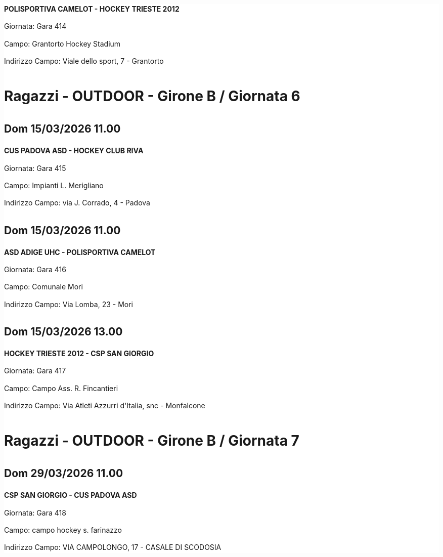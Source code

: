 <strong>POLISPORTIVA CAMELOT - HOCKEY TRIESTE 2012</strong>

Giornata: Gara 414

Campo: Grantorto Hockey Stadium 

Indirizzo Campo:  Viale dello sport, 7 - Grantorto


# Ragazzi - OUTDOOR  - Girone B / Giornata 6
## Dom 15/03/2026 11.00

<strong>CUS PADOVA ASD - HOCKEY CLUB RIVA</strong>

Giornata: Gara 415

Campo: Impianti L. Merigliano 

Indirizzo Campo:  via J. Corrado, 4 - Padova



## Dom 15/03/2026 11.00

<strong>ASD ADIGE UHC - POLISPORTIVA CAMELOT</strong>

Giornata: Gara 416

Campo: Comunale Mori 

Indirizzo Campo:  Via Lomba, 23 - Mori



## Dom 15/03/2026 13.00

<strong>HOCKEY TRIESTE 2012 - CSP SAN GIORGIO</strong>

Giornata: Gara 417

Campo: Campo Ass. R. Fincantieri 

Indirizzo Campo:  Via Atleti Azzurri  d'Italia, snc - Monfalcone


# Ragazzi - OUTDOOR  - Girone B / Giornata 7
## Dom 29/03/2026 11.00

<strong>CSP SAN GIORGIO - CUS PADOVA ASD</strong>

Giornata: Gara 418

Campo: campo hockey s. farinazzo 

Indirizzo Campo:  VIA CAMPOLONGO, 17 - CASALE DI SCODOSIA

